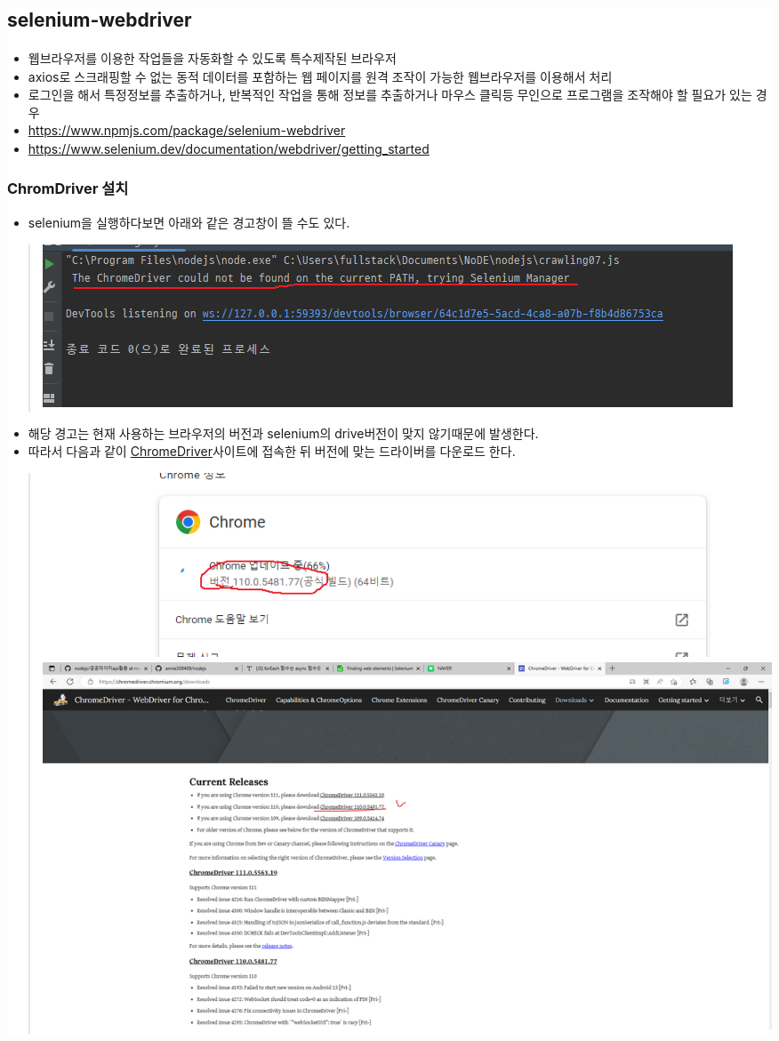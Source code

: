 ## selenium-webdriver
* 웹브라우저를 이용한 작업들을 자동화할 수 있도록 특수제작된 브라우저
* axios로 스크래핑할 수 없는 동적 데이터를 포함하는 웹 페이지를 원격 조작이 가능한 웹브라우저를 이용해서 처리
* 로그인을 해서 특정정보를 추출하거나, 반복적인 작업을 통해 정보를 추출하거나 마우스 클릭등 무인으로 프로그램을 조작해야 할 필요가 있는 경우
* https://www.npmjs.com/package/selenium-webdriver
* https://www.selenium.dev/documentation/webdriver/getting_started

### ChromDriver 설치
* selenium을 실행하다보면 아래와 같은 경고창이 뜰 수도 있다.
>![이미지](../../imgs/result0213018.png)
* 해당 경고는 현재 사용하는 브라우저의 버전과 selenium의 drive버전이 맞지 않기때문에 발생한다.
* 따라서 다음과 같이 [ChromeDriver](https://chromedriver.chromium.org/downloads)사이트에 접속한 뒤 버전에 맞는 드라이버를 다운로드 한다.
>![이미지](../../imgs/result0213014.png)
>![이미지](../../imgs/result0213015.png)